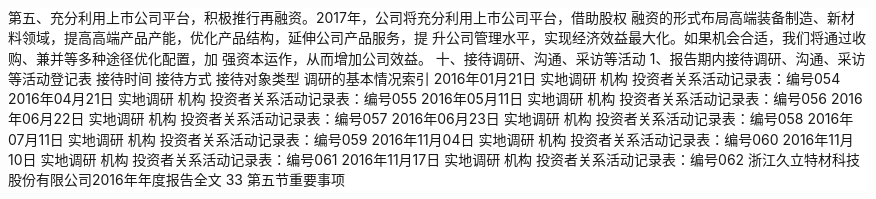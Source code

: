 第五、充分利用上市公司平台，积极推行再融资。2017年，公司将充分利用上市公司平台，借助股权
融资的形式布局高端装备制造、新材料领域，提高高端产品产能，优化产品结构，延伸公司产品服务，提
升公司管理水平，实现经济效益最大化。如果机会合适，我们将通过收购、兼并等多种途径优化配置，加
强资本运作，从而增加公司效益。
十、接待调研、沟通、采访等活动
1、报告期内接待调研、沟通、采访等活动登记表
接待时间
接待方式
接待对象类型
调研的基本情况索引
2016年01月21日
实地调研
机构
投资者关系活动记录表：编号054
2016年04月21日
实地调研
机构
投资者关系活动记录表：编号055
2016年05月11日
实地调研
机构
投资者关系活动记录表：编号056
2016年06月22日
实地调研
机构
投资者关系活动记录表：编号057
2016年06月23日
实地调研
机构
投资者关系活动记录表：编号058
2016年07月11日
实地调研
机构
投资者关系活动记录表：编号059
2016年11月04日
实地调研
机构
投资者关系活动记录表：编号060
2016年11月10日
实地调研
机构
投资者关系活动记录表：编号061
2016年11月17日
实地调研
机构
投资者关系活动记录表：编号062
浙江久立特材科技股份有限公司2016年年度报告全文
33
第五节重要事项
